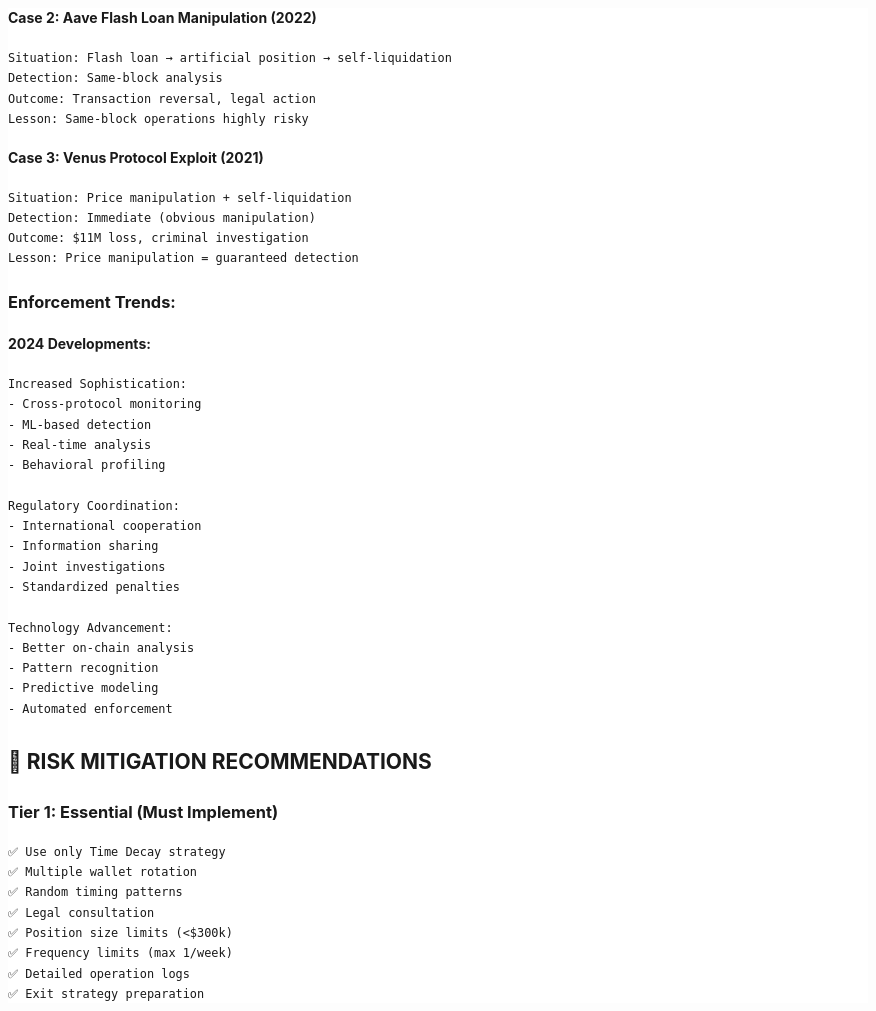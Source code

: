 #### **Case 2: Aave Flash Loan Manipulation (2022)**
```
Situation: Flash loan → artificial position → self-liquidation
Detection: Same-block analysis
Outcome: Transaction reversal, legal action
Lesson: Same-block operations highly risky
```

#### **Case 3: Venus Protocol Exploit (2021)**
```
Situation: Price manipulation + self-liquidation
Detection: Immediate (obvious manipulation)
Outcome: $11M loss, criminal investigation
Lesson: Price manipulation = guaranteed detection
```

### **Enforcement Trends:**

#### **2024 Developments:**
```
Increased Sophistication:
- Cross-protocol monitoring
- ML-based detection
- Real-time analysis
- Behavioral profiling

Regulatory Coordination:
- International cooperation
- Information sharing
- Joint investigations
- Standardized penalties

Technology Advancement:
- Better on-chain analysis
- Pattern recognition
- Predictive modeling
- Automated enforcement
```

## 🎯 RISK MITIGATION RECOMMENDATIONS

### **Tier 1: Essential (Must Implement)**
```
✅ Use only Time Decay strategy
✅ Multiple wallet rotation
✅ Random timing patterns
✅ Legal consultation
✅ Position size limits (<$300k)
✅ Frequency limits (max 1/week)
✅ Detailed operation logs
✅ Exit strategy preparation
```
